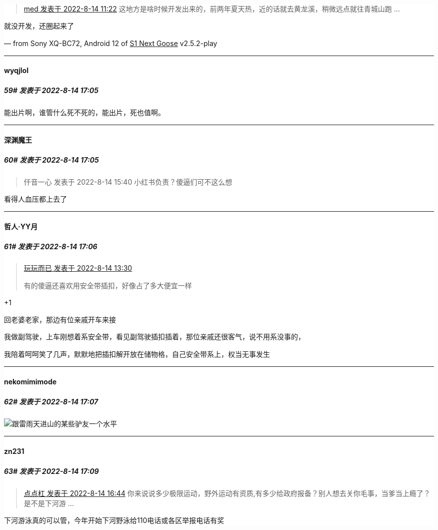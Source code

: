 <blockquote><a href="httphttps://bbs.saraba1st.com/2b/forum.php?mod=redirect&amp;goto=findpost&amp;pid=57058398&amp;ptid=2086824" target="_blank">med 发表于 2022-8-14 11:22</a>
这地方是啥时候开发出来的，前两年夏天热，近的话就去黄龙溪，稍微远点就往青城山跑 ...</blockquote>
就没开发，还圈起来了

— from Sony XQ-BC72, Android 12 of [S1 Next Goose](https://pan.baidu.com/s/1mi43uRm) v2.5.2-play

*****

####  wyqjlol  
##### 59#       发表于 2022-8-14 17:05

能出片啊，谁管什么死不死的，能出片，死也值啊。

*****

####  深渊魔王  
##### 60#       发表于 2022-8-14 17:05

<blockquote>仟音一心 发表于 2022-8-14 15:40
小红书负责？傻逼们可不这么想</blockquote>
看得人血压都上去了



*****

####  哲人·YY月  
##### 61#       发表于 2022-8-14 17:06

<blockquote><a href="httphttps://bbs.saraba1st.com/2b/forum.php?mod=redirect&amp;goto=findpost&amp;pid=57059742&amp;ptid=2086824" target="_blank">玩玩而已 发表于 2022-8-14 13:30</a>

有的傻逼还喜欢用安全带插扣，好像占了多大便宜一样</blockquote>
+1

回老婆老家，那边有位亲戚开车来接

我做副驾驶，上车刚想着系安全带，看见副驾驶插扣插着，那位亲戚还很客气，说不用系没事的，

我陪着呵呵笑了几声，默默地把插扣解开放在储物格，自己安全带系上，权当无事发生

*****

####  nekomimimode  
##### 62#       发表于 2022-8-14 17:07

<img src="https://static.saraba1st.com/image/smiley/face2017/067.png" referrerpolicy="no-referrer">跟雷雨天进山的某些驴友一个水平

*****

####  zn231  
##### 63#       发表于 2022-8-14 17:09

<blockquote><a href="httphttps://bbs.saraba1st.com/2b/forum.php?mod=redirect&amp;goto=findpost&amp;pid=57061378&amp;ptid=2086824" target="_blank">点点杠 发表于 2022-8-14 16:44</a>
你来说说多少极限运动，野外运动有资质,有多少给政府报备？别人想去关你毛事，当爹当上瘾了？是不是下河游 ...</blockquote>
下河游泳真的可以管，今年开始下河野泳给110电话或各区举报电话有奖
